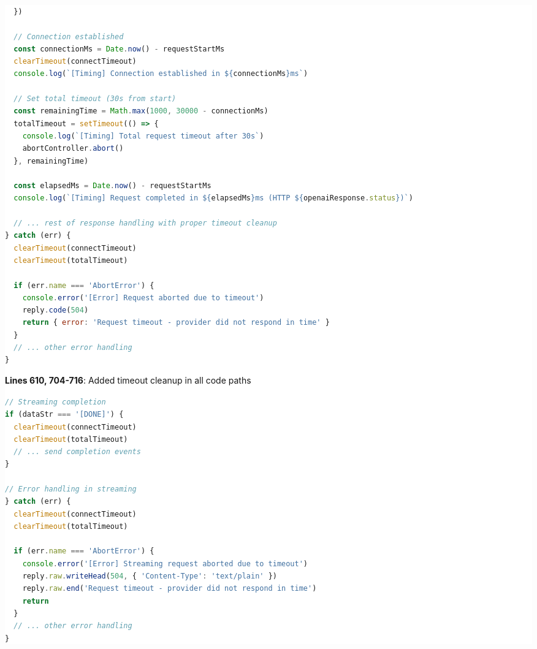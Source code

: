 ```javascript
  })
  
  // Connection established
  const connectionMs = Date.now() - requestStartMs
  clearTimeout(connectTimeout)
  console.log(`[Timing] Connection established in ${connectionMs}ms`)
  
  // Set total timeout (30s from start)
  const remainingTime = Math.max(1000, 30000 - connectionMs)
  totalTimeout = setTimeout(() => {
    console.log(`[Timing] Total request timeout after 30s`)
    abortController.abort()
  }, remainingTime)
  
  const elapsedMs = Date.now() - requestStartMs
  console.log(`[Timing] Request completed in ${elapsedMs}ms (HTTP ${openaiResponse.status})`)
  
  // ... rest of response handling with proper timeout cleanup
} catch (err) {
  clearTimeout(connectTimeout)
  clearTimeout(totalTimeout)
  
  if (err.name === 'AbortError') {
    console.error('[Error] Request aborted due to timeout')
    reply.code(504)
    return { error: 'Request timeout - provider did not respond in time' }
  }
  // ... other error handling
}
```

**Lines 610, 704-716**: Added timeout cleanup in all code paths
```javascript
// Streaming completion
if (dataStr === '[DONE]') {
  clearTimeout(connectTimeout)
  clearTimeout(totalTimeout)
  // ... send completion events
}

// Error handling in streaming
} catch (err) {
  clearTimeout(connectTimeout)
  clearTimeout(totalTimeout)
  
  if (err.name === 'AbortError') {
    console.error('[Error] Streaming request aborted due to timeout')
    reply.raw.writeHead(504, { 'Content-Type': 'text/plain' })
    reply.raw.end('Request timeout - provider did not respond in time')
    return
  }
  // ... other error handling
}
```
